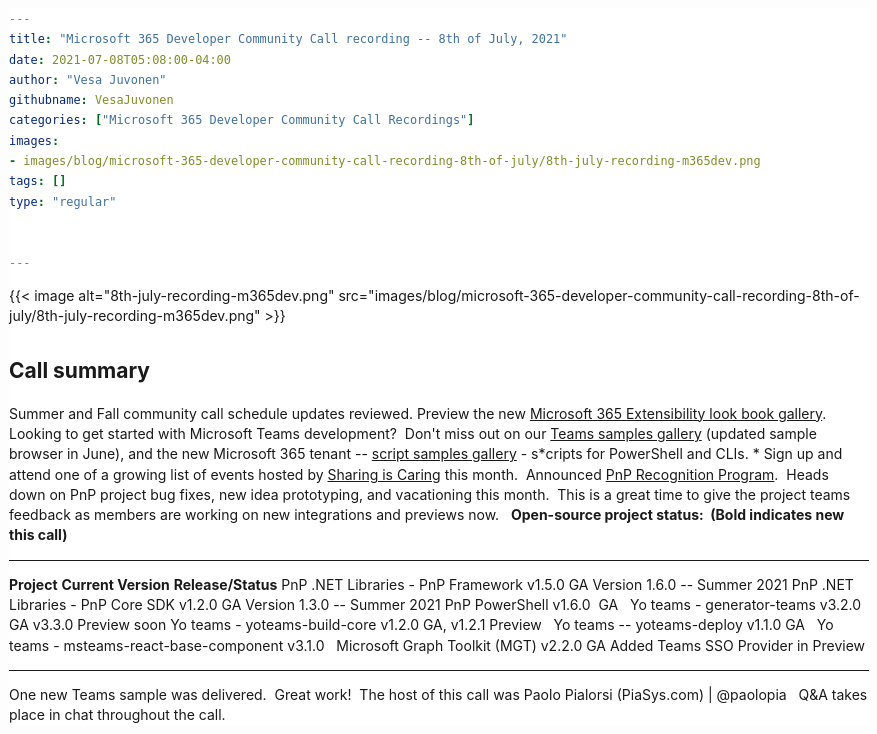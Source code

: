 ```yaml
---
title: "Microsoft 365 Developer Community Call recording -- 8th of July, 2021"
date: 2021-07-08T05:08:00-04:00
author: "Vesa Juvonen"
githubname: VesaJuvonen
categories: ["Microsoft 365 Developer Community Call Recordings"]
images:
- images/blog/microsoft-365-developer-community-call-recording-8th-of-july/8th-july-recording-m365dev.png
tags: []
type: "regular"


---
```


{{< image alt="8th-july-recording-m365dev.png" src="images/blog/microsoft-365-developer-community-call-recording-8th-of-july/8th-july-recording-m365dev.png" >}}


## Call summary



Summer and Fall community call schedule updates reviewed. Preview the
new [Microsoft 365 Extensibility look book
gallery](https://adoption.microsoft.com/extensibility-look-book). 
Looking to get started with Microsoft Teams development?  Don't miss out
on our [Teams samples gallery](https://aka.ms/teams-samples) (updated
sample browser in June), and the new Microsoft 365 tenant -- [script
samples gallery](https://aka.ms/script-samples) - s*cripts for
PowerShell and CLIs. * Sign up and attend one of a growing list of
events hosted by [Sharing is
Caring](https://pnp.github.io/sharing-is-caring/) this month.  Announced
[PnP Recognition Program](https://aka.ms/m365pnp-recognition).  Heads
down on PnP project bug fixes, new idea prototyping, and vacationing
this month.  This is a great time to give the project teams feedback as
members are working on new integrations and previews now.  
**Open-source project status:  (Bold indicates new this call)**
  ----------------------------------------- --------------------------- -------------------------------------
  **Project**                               **Current Version**         **Release/Status**
  PnP .NET Libraries - PnP Framework        v1.5.0 GA                   Version 1.6.0 -- Summer 2021
  PnP .NET Libraries - PnP Core SDK         v1.2.0 GA                   Version 1.3.0 -- Summer 2021
  PnP PowerShell                            v1.6.0  GA                   
  Yo teams - generator-teams                v3.2.0 GA                   v3.3.0 Preview soon
  Yo teams - yoteams-build-core             v1.2.0 GA, v1.2.1 Preview    
  Yo teams -- yoteams-deploy                v1.1.0 GA                    
  Yo teams - msteams-react-base-component   v3.1.0                       
  Microsoft Graph Toolkit (MGT)             v2.2.0 GA                   Added Teams SSO Provider in Preview
  ----------------------------------------- --------------------------- -------------------------------------
One new Teams sample was delivered.  Great work!  The host of this call
was Paolo Pialorsi (PiaSys.com) | \@paolopia   Q&A takes place in chat
throughout the call.
